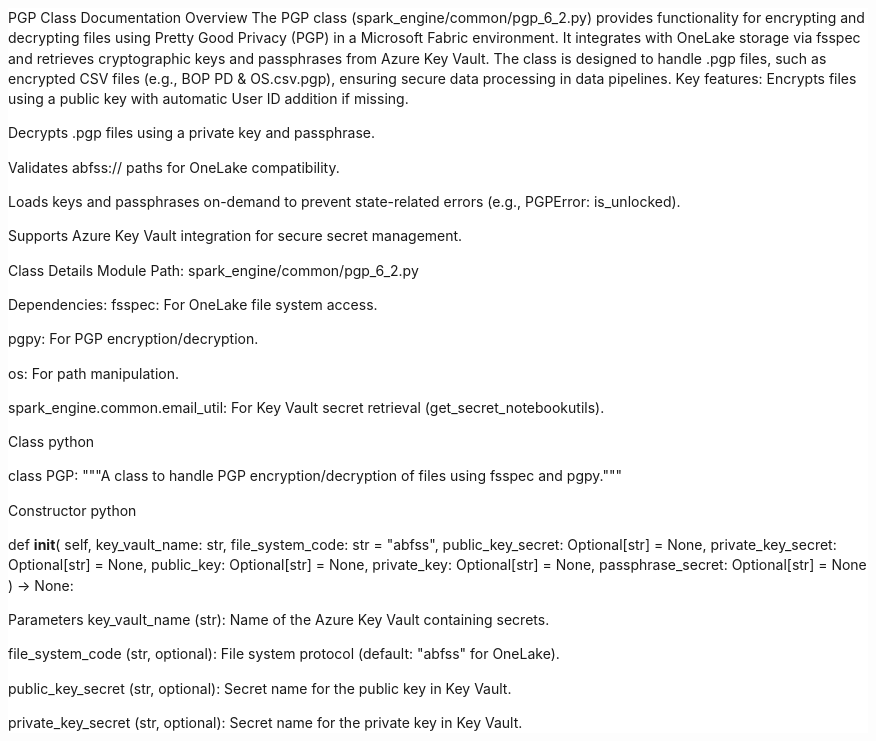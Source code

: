 PGP Class Documentation
Overview
The PGP class (spark_engine/common/pgp_6_2.py) provides functionality for encrypting and decrypting files using Pretty Good Privacy (PGP) in a Microsoft Fabric environment. It integrates with OneLake storage via fsspec and retrieves cryptographic keys and passphrases from Azure Key Vault. The class is designed to handle .pgp files, such as encrypted CSV files (e.g., BOP PD & OS.csv.pgp), ensuring secure data processing in data pipelines.
Key features:
Encrypts files using a public key with automatic User ID addition if missing.

Decrypts .pgp files using a private key and passphrase.

Validates abfss:// paths for OneLake compatibility.

Loads keys and passphrases on-demand to prevent state-related errors (e.g., PGPError: is_unlocked).

Supports Azure Key Vault integration for secure secret management.

Class Details
Module
Path: spark_engine/common/pgp_6_2.py

Dependencies:
fsspec: For OneLake file system access.

pgpy: For PGP encryption/decryption.

os: For path manipulation.

spark_engine.common.email_util: For Key Vault secret retrieval (get_secret_notebookutils).

Class
python

class PGP:
    """A class to handle PGP encryption/decryption of files using fsspec and pgpy."""

Constructor
python

def __init__(
    self,
    key_vault_name: str,
    file_system_code: str = "abfss",
    public_key_secret: Optional[str] = None,
    private_key_secret: Optional[str] = None,
    public_key: Optional[str] = None,
    private_key: Optional[str] = None,
    passphrase_secret: Optional[str] = None
) -> None:

Parameters
key_vault_name (str): Name of the Azure Key Vault containing secrets.

file_system_code (str, optional): File system protocol (default: "abfss" for OneLake).

public_key_secret (str, optional): Secret name for the public key in Key Vault.

private_key_secret (str, optional): Secret name for the private key in Key Vault.
